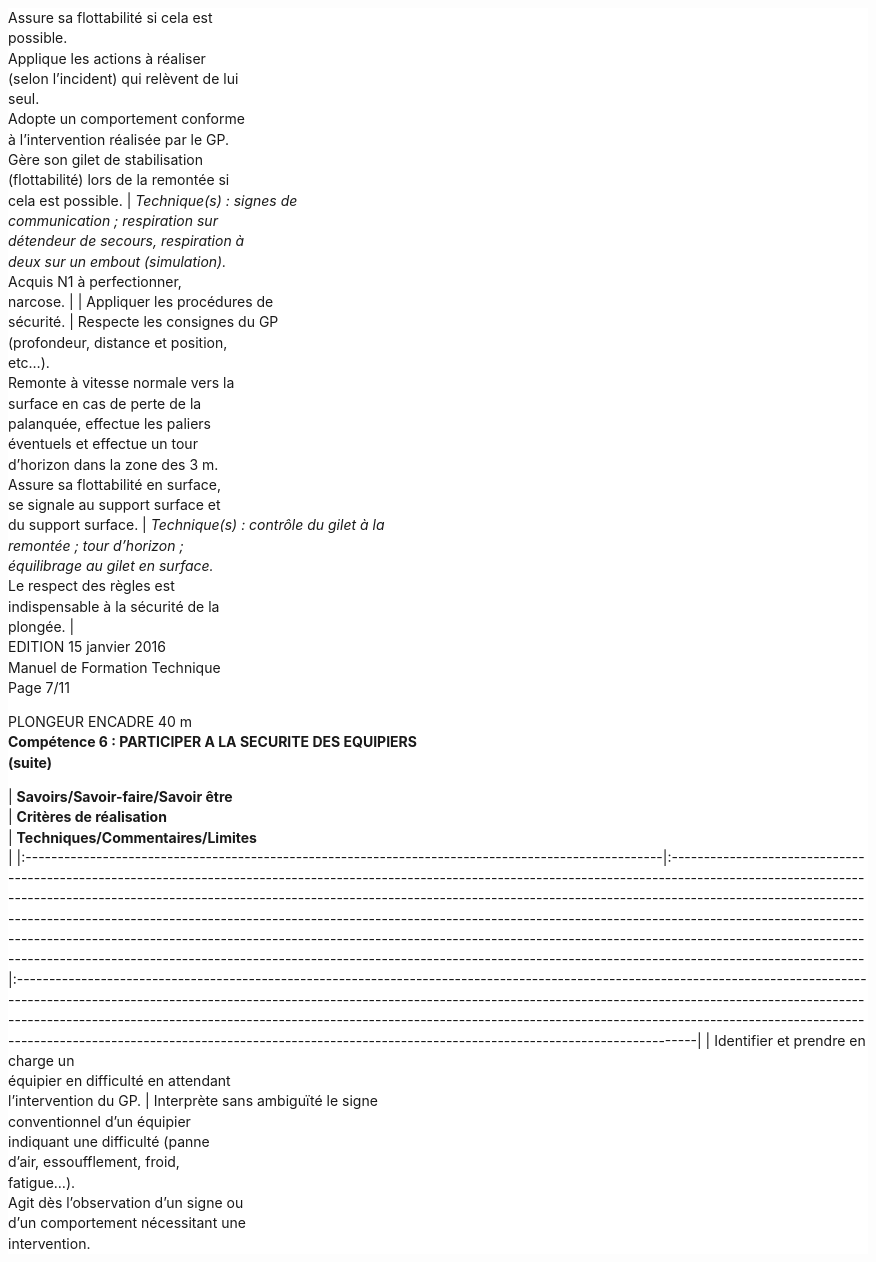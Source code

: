  Assure sa flottabilité si cela est  
 possible.  
 Applique les actions à réaliser  
 (selon l’incident) qui relèvent de lui  
 seul.  
 Adopte un comportement conforme  
 à l’intervention réalisée par le GP.  
 Gère son gilet de stabilisation  
 (flottabilité) lors de la remontée si  
 cela est possible. | *Technique(s) : signes de*  
 *communication ; respiration sur*  
 *détendeur de secours, respiration à*  
 *deux sur un embout (simulation).*  
 Acquis N1 à perfectionner,  
 narcose.     |
| Appliquer les procédures de  
 sécurité.                               | Respecte les consignes du GP  
 (profondeur, distance et position,  
 etc…).  
 Remonte à vitesse normale vers la  
 surface en cas de perte de la  
 palanquée, effectue les paliers  
 éventuels et effectue un tour  
 d’horizon dans la zone des 3 m.  
 Assure sa flottabilité en surface,  
 se signale au support surface et  
 du support surface.                                                                  | *Technique(s) : contrôle du gilet à la*  
 *remontée ; tour d’horizon ;*  
 *équilibrage au gilet en surface.*  
 Le respect des règles est  
 indispensable à la sécurité de la  
 plongée. |  
EDITION 15 janvier 2016  
Manuel de Formation Technique  
Page 7/11  
  
PLONGEUR ENCADRE 40 m  
**Compétence 6 : PARTICIPER A LA SECURITE DES EQUIPIERS**  
**(suite)**  
  
  
| **Savoirs/Savoir-faire/Savoir être**  
                                                            | **Critères de réalisation**  
                                                                                                                                                                                                                                                                                                                                                                                                                                                                                                                                                                                                                                                                                         | **Techniques/Commentaires/Limites**  
                                                                                                                                                                                                                                                                                                                                                                                                                                                                                   |
|:---------------------------------------------------------------------------------------------------|:-----------------------------------------------------------------------------------------------------------------------------------------------------------------------------------------------------------------------------------------------------------------------------------------------------------------------------------------------------------------------------------------------------------------------------------------------------------------------------------------------------------------------------------------------------------------------------------------------------------------------------------------------------------------------------------------------------------------------|:-------------------------------------------------------------------------------------------------------------------------------------------------------------------------------------------------------------------------------------------------------------------------------------------------------------------------------------------------------------------------------------------------------------------------------------------------------------------------------------------------------------------------|
| Identifier et prendre en charge un  
 équipier en difficulté en attendant  
 l’intervention du GP. | Interprète sans ambiguïté le signe  
 conventionnel d’un équipier  
 indiquant une difficulté (panne  
 d’air, essoufflement, froid,  
 fatigue…).  
 Agit dès l’observation d’un signe ou  
 d’un comportement nécessitant une  
 intervention.  
   